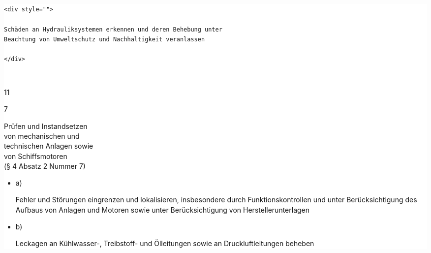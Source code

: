    <div style="">
    
    Schäden an Hydrauliksystemen erkennen und deren Behebung unter
    Beachtung von Umweltschutz und Nachhaltigkeit veranlassen
    
    </div>

</td>

<td style="border-right: 0.5pt solid ; border-bottom: 0.5pt solid ; " align="center" valign="middle" charoff="50">

 

</td>

<td style="border-bottom: 0.5pt solid ; " align="center" valign="middle" charoff="50">

11

</td>

</tr>

<tr>

<td style="border-right: 0.5pt solid ; border-bottom: 0.5pt solid ; " align="center" valign="top" charoff="50">

7

</td>

<td style="border-right: 0.5pt solid ; border-bottom: 0.5pt solid ; " align="left" valign="top" charoff="50">

Prüfen und Instandsetzen  
von mechanischen und  
technischen Anlagen sowie  
von Schiffsmotoren  
(§ 4 Absatz 2 Nummer 7)

</td>

<td style="border-right: 0.5pt solid ; border-bottom: 0.5pt solid ; " align="justify" valign="top" charoff="50">

  - a)
    
    <div style="">
    
    Fehler und Störungen eingrenzen und lokalisieren, insbesondere durch
    Funktionskontrollen und unter Berücksichtigung des Aufbaus von
    Anlagen und Motoren sowie unter Berücksichtigung von
    Herstellerunterlagen
    
    </div>

  - b)
    
    <div style="">
    
    Leckagen an Kühlwasser-, Treibstoff- und Ölleitungen sowie an
    Druckluftleitungen beheben
    